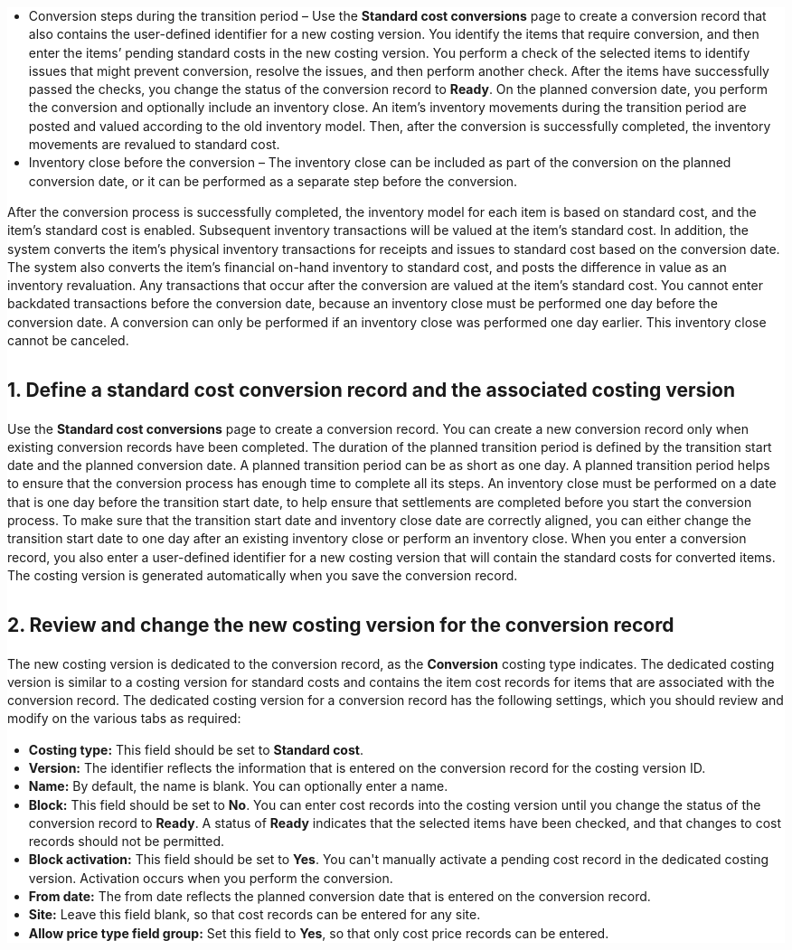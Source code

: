 -   Conversion steps during the transition period – Use the **Standard cost conversions** page to create a conversion record that also contains the user-defined identifier for a new costing version. You identify the items that require conversion, and then enter the items’ pending standard costs in the new costing version. You perform a check of the selected items to identify issues that might prevent conversion, resolve the issues, and then perform another check. After the items have successfully passed the checks, you change the status of the conversion record to **Ready**. On the planned conversion date, you perform the conversion and optionally include an inventory close. An item’s inventory movements during the transition period are posted and valued according to the old inventory model. Then, after the conversion is successfully completed, the inventory movements are revalued to standard cost.
-   Inventory close before the conversion – The inventory close can be included as part of the conversion on the planned conversion date, or it can be performed as a separate step before the conversion.

After the conversion process is successfully completed, the inventory model for each item is based on standard cost, and the item’s standard cost is enabled. Subsequent inventory transactions will be valued at the item’s standard cost. In addition, the system converts the item’s physical inventory transactions for receipts and issues to standard cost based on the conversion date. The system also converts the item’s financial on-hand inventory to standard cost, and posts the difference in value as an inventory revaluation. Any transactions that occur after the conversion are valued at the item’s standard cost. You cannot enter backdated transactions before the conversion date, because an inventory close must be performed one day before the conversion date. A conversion can only be performed if an inventory close was performed one day earlier. This inventory close cannot be canceled.

## 1. Define a standard cost conversion record and the associated costing version
Use the **Standard cost conversions** page to create a conversion record. You can create a new conversion record only when existing conversion records have been completed. The duration of the planned transition period is defined by the transition start date and the planned conversion date. A planned transition period can be as short as one day. A planned transition period helps to ensure that the conversion process has enough time to complete all its steps. An inventory close must be performed on a date that is one day before the transition start date, to help ensure that settlements are completed before you start the conversion process. To make sure that the transition start date and inventory close date are correctly aligned, you can either change the transition start date to one day after an existing inventory close or perform an inventory close. When you enter a conversion record, you also enter a user-defined identifier for a new costing version that will contain the standard costs for converted items. The costing version is generated automatically when you save the conversion record.

## 2. Review and change the new costing version for the conversion record
The new costing version is dedicated to the conversion record, as the **Conversion** costing type indicates. The dedicated costing version is similar to a costing version for standard costs and contains the item cost records for items that are associated with the conversion record. The dedicated costing version for a conversion record has the following settings, which you should review and modify on the various tabs as required:

-   **Costing type:** This field should be set to **Standard cost**.
-   **Version:** The identifier reflects the information that is entered on the conversion record for the costing version ID.
-   **Name:** By default, the name is blank. You can optionally enter a name.
-   **Block:** This field should be set to **No**. You can enter cost records into the costing version until you change the status of the conversion record to **Ready**. A status of **Ready** indicates that the selected items have been checked, and that changes to cost records should not be permitted.
-   **Block activation:** This field should be set to **Yes**. You can't manually activate a pending cost record in the dedicated costing version. Activation occurs when you perform the conversion.
-   **From date:** The from date reflects the planned conversion date that is entered on the conversion record.
-   **Site:** Leave this field blank, so that cost records can be entered for any site.
-   **Allow price type field group:** Set this field to **Yes**, so that only cost price records can be entered.